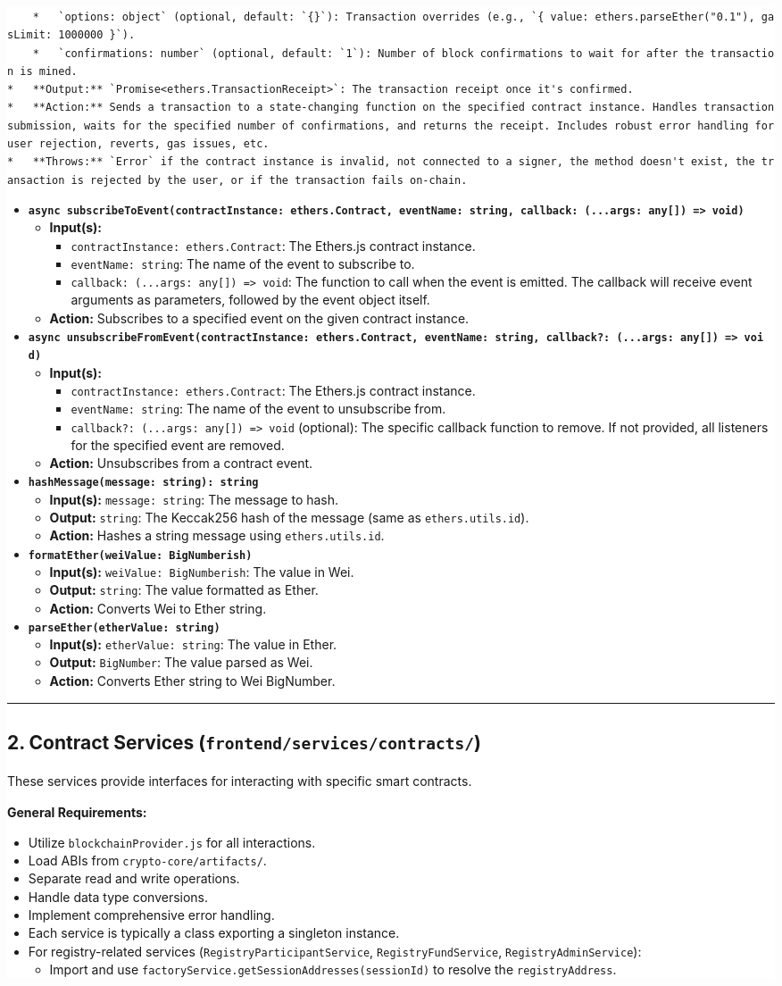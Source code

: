         *   `options: object` (optional, default: `{}`): Transaction overrides (e.g., `{ value: ethers.parseEther("0.1"), gasLimit: 1000000 }`).
        *   `confirmations: number` (optional, default: `1`): Number of block confirmations to wait for after the transaction is mined.
    *   **Output:** `Promise<ethers.TransactionReceipt>`: The transaction receipt once it's confirmed.
    *   **Action:** Sends a transaction to a state-changing function on the specified contract instance. Handles transaction submission, waits for the specified number of confirmations, and returns the receipt. Includes robust error handling for user rejection, reverts, gas issues, etc.
    *   **Throws:** `Error` if the contract instance is invalid, not connected to a signer, the method doesn't exist, the transaction is rejected by the user, or if the transaction fails on-chain.
*   **`async subscribeToEvent(contractInstance: ethers.Contract, eventName: string, callback: (...args: any[]) => void)`**
    *   **Input(s):**
        *   `contractInstance: ethers.Contract`: The Ethers.js contract instance.
        *   `eventName: string`: The name of the event to subscribe to.
        *   `callback: (...args: any[]) => void`: The function to call when the event is emitted. The callback will receive event arguments as parameters, followed by the event object itself.
    *   **Action:** Subscribes to a specified event on the given contract instance.
*   **`async unsubscribeFromEvent(contractInstance: ethers.Contract, eventName: string, callback?: (...args: any[]) => void)`**
    *   **Input(s):**
        *   `contractInstance: ethers.Contract`: The Ethers.js contract instance.
        *   `eventName: string`: The name of the event to unsubscribe from.
        *   `callback?: (...args: any[]) => void` (optional): The specific callback function to remove. If not provided, all listeners for the specified event are removed.
    *   **Action:** Unsubscribes from a contract event.
*   **`hashMessage(message: string): string`**
    *   **Input(s):** `message: string`: The message to hash.
    *   **Output:** `string`: The Keccak256 hash of the message (same as `ethers.utils.id`).
    *   **Action:** Hashes a string message using `ethers.utils.id`.
*   **`formatEther(weiValue: BigNumberish)`**
    *   **Input(s):** `weiValue: BigNumberish`: The value in Wei.
    *   **Output:** `string`: The value formatted as Ether.
    *   **Action:** Converts Wei to Ether string.
*   **`parseEther(etherValue: string)`**
    *   **Input(s):** `etherValue: string`: The value in Ether.
    *   **Output:** `BigNumber`: The value parsed as Wei.
    *   **Action:** Converts Ether string to Wei BigNumber.

---

## 2. Contract Services (`frontend/services/contracts/`)

These services provide interfaces for interacting with specific smart contracts.

**General Requirements:**
*   Utilize `blockchainProvider.js` for all interactions.
*   Load ABIs from `crypto-core/artifacts/`.
*   Separate read and write operations.
*   Handle data type conversions.
*   Implement comprehensive error handling.
*   Each service is typically a class exporting a singleton instance.
*   For registry-related services (`RegistryParticipantService`, `RegistryFundService`, `RegistryAdminService`):
    *   Import and use `factoryService.getSessionAddresses(sessionId)` to resolve the `registryAddress`.
